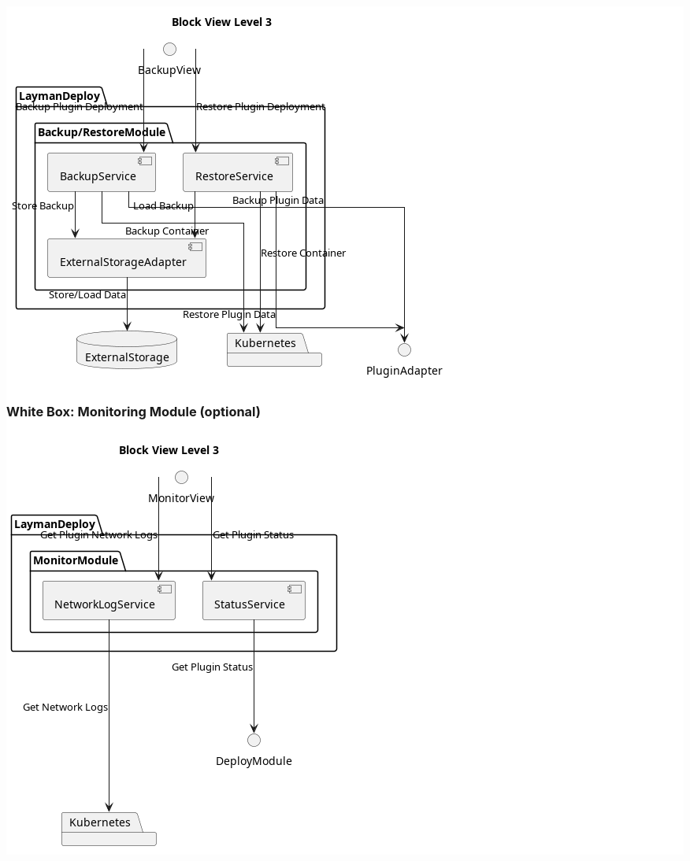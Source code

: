 ![backup lvl3](../out/arc42-template-EN-plain-gitHubMarkdown/blockview_lvl3/backupmodule/backupmodule.png)

### White Box: Monitoring Module (optional)

![monitoring lvl3](../out/arc42-template-EN-plain-gitHubMarkdown/blockview_lvl3/monitormodule/monitormodule.png)
